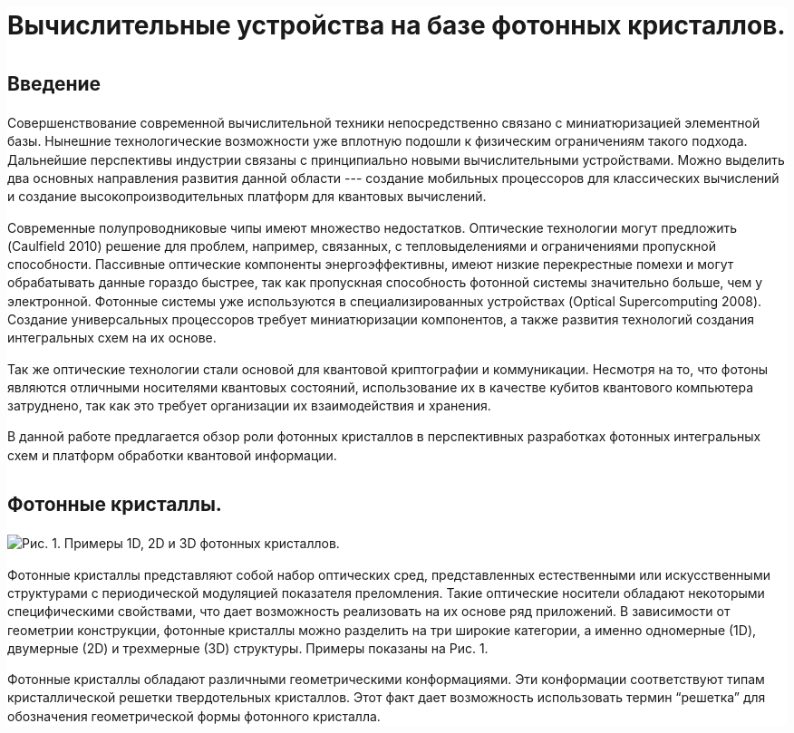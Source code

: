 # Вычислительные устройства на базе фотонных кристаллов.

## Введение 
Совершенствование современной вычислительной техники непосредственно связано с миниатюризацией элементной базы. 
Нынешние технологические возможности уже вплотную подошли к физическим ограничениям такого подхода. 
Дальнейшие перспективы индустрии связаны с принципиально новыми вычислительными устройствами. 
Можно выделить два основных направления развития данной области 
--- создание мобильных процессоров для классических вычислений 
и создание высокопроизводительных платформ для квантовых вычислений.  

Современные полупроводниковые чипы имеют множество недостатков. Оптические технологии могут предложить (Caulfield 2010) решение для проблем, например, связанных, с тепловыделениями и ограничениями пропускной способности.
Пассивные оптические компоненты энергоэффективны, 
имеют низкие перекрестные помехи 
и могут обрабатывать данные гораздо быстрее, 
так как пропускная способность фотонной системы значительно больше, 
чем у электронной. 
Фотонные системы уже используются в специализированных устройствах (Optical Supercomputing 2008). 
Создание универсальных процессоров требует миниатюризации компонентов, 
а также развития технологий создания интегральных схем на их основе. 

Так же оптические технологии стали основой для квантовой криптографии и коммуникации. 
Несмотря на то, что фотоны являются отличными носителями квантовых состояний, 
использование их в качестве кубитов квантового компьютера затруднено, 
так как это требует организации их взаимодействия и хранения. 

В данной работе предлагается обзор роли фотонных кристаллов в перспективных разработках фотонных интегральных схем 
и платформ обработки квантовой информации. 


## Фотонные кристаллы. 

![
    Рис. 1. Примеры 1D, 2D и 3D фотонных кристаллов.
](
    figures/photon-crystal-types.png
)


Фотонные кристаллы представляют собой набор оптических сред, представленных естественными или искусственными структурами с периодической модуляцией показателя преломления. Такие оптические носители обладают некоторыми специфическими свойствами, что дает возможность реализовать на их основе ряд приложений. В зависимости от геометрии конструкции, фотонные кристаллы можно разделить на три широкие категории, а именно одномерные (1D), двумерные (2D) и трехмерные (3D) структуры. Примеры показаны на Рис. 1.


Фотонные кристаллы обладают различными геометрическими конформациями. Эти конформации соответствуют типам кристаллической решетки твердотельных кристаллов. Этот факт дает возможность использовать термин “решетка” для обозначения геометрической формы фотонного кристалла.
